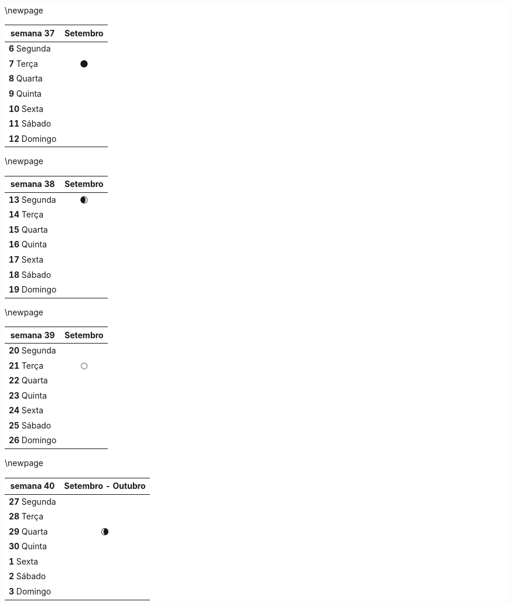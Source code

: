  \newpage 

|  semana 37 |    Setembro   |
| ------------- |:-------------:|
| **6**  Segunda      |         |
| **7**  Terça      |  🌑       |
| **8**  Quarta      |         |
| **9**  Quinta      |         |
| **10**  Sexta      |         |
| **11**  Sábado      |         |
| **12**  Domingo      |         |

 \newpage 

|  semana 38 |    Setembro   |
| ------------- |:-------------:|
| **13**  Segunda      |  🌒       |
| **14**  Terça      |         |
| **15**  Quarta      |         |
| **16**  Quinta      |         |
| **17**  Sexta      |         |
| **18**  Sábado      |         |
| **19**  Domingo      |         |

 \newpage 

|  semana 39 |    Setembro   |
| ------------- |:-------------:|
| **20**  Segunda      |         |
| **21**  Terça      |  🌕       |
| **22**  Quarta      |         |
| **23**  Quinta      |         |
| **24**  Sexta      |         |
| **25**  Sábado      |         |
| **26**  Domingo      |         |

 \newpage 

|  semana 40 |    Setembro - Outubro   |
| ------------- |:-------------:|
| **27**  Segunda      |         |
| **28**  Terça      |         |
| **29**  Quarta      |  🌘       |
| **30**  Quinta      |         |
| **1**  Sexta      |         |
| **2**  Sábado      |         |
| **3**  Domingo      |         |
